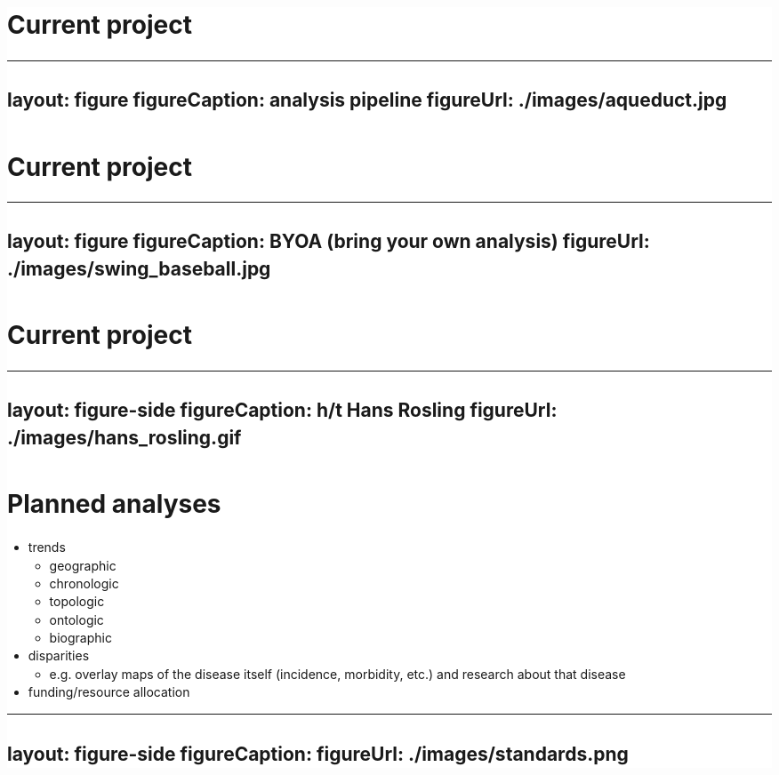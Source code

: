# Current project


---
layout: figure
figureCaption: analysis pipeline
figureUrl: ./images/aqueduct.jpg
---

# Current project


---
layout: figure
figureCaption: BYOA (bring your own analysis)
figureUrl: ./images/swing_baseball.jpg
---

# Current project


---
layout: figure-side
figureCaption: h/t Hans Rosling
figureUrl: ./images/hans_rosling.gif
---

# Planned analyses

<v-clicks>

- trends
  - geographic
  - chronologic
  - topologic
  - ontologic
  - biographic
- disparities
  - e.g. overlay maps of the disease itself (incidence, morbidity, etc.) and research about that disease
- funding/resource allocation

</v-clicks>

---
layout: figure-side
figureCaption:
figureUrl: ./images/standards.png
---
